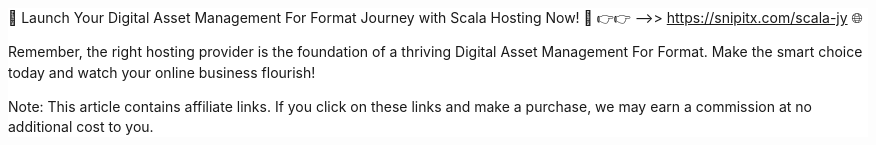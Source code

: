 🚀 Launch Your Digital Asset Management For Format Journey with Scala Hosting Now! 🌟
👉👉 -->> https://snipitx.com/scala-jy 🌐

Remember, the right hosting provider is the foundation of a thriving Digital Asset Management For Format. Make the smart choice today and watch your online business flourish!

Note: This article contains affiliate links. If you click on these links and make a purchase, we may earn a commission at no additional cost to you.